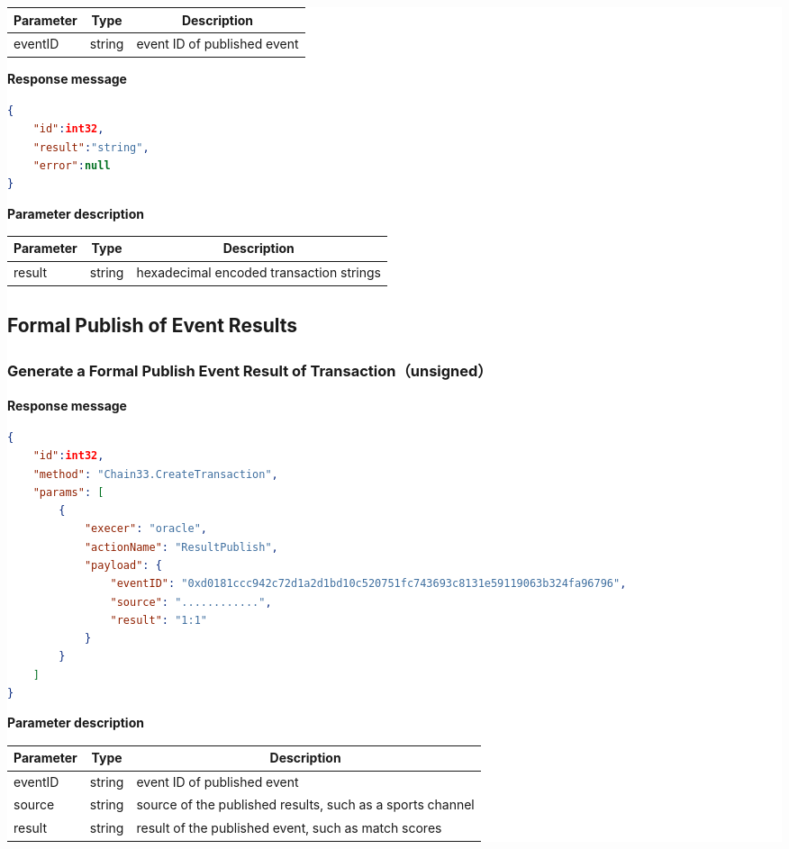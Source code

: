 |Parameter|Type|Description|
|----|----|----|
|eventID|string|event ID of published event|

**Response message**
```json
{
	"id":int32,
	"result":"string",
	"error":null
}
```
**Parameter description**

|Parameter|Type|Description|
|----|----|----|
|result|string|hexadecimal encoded transaction strings|

## Formal Publish of Event Results
### Generate a Formal Publish Event Result of Transaction（unsigned）


**Response message**
```json
{
	"id":int32,
	"method": "Chain33.CreateTransaction",
	"params": [
		{
			"execer": "oracle",
			"actionName": "ResultPublish",
			"payload": {
				"eventID": "0xd0181ccc942c72d1a2d1bd10c520751fc743693c8131e59119063b324fa96796",
				"source": "............",
				"result": "1:1"
			}
		}
	]
}
```


**Parameter description**

|Parameter|Type|Description|
|----|----|----|
|eventID|string|event ID of published event|
|source|string|source of the published results, such as a sports channel|
|result|string|result of the published event, such as match scores|
